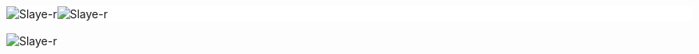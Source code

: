 <p><img align="left" src="https://github-readme-stats.vercel.app/api/top-langs?username=Slaye-r&show_icons=true&locale=en&layout=compact" alt="Slaye-r" /></p>

<p>&nbsp;<img align="left" src="https://github-readme-stats.vercel.app/api?username=Slaye-r&show_icons=true&locale=en" alt="Slaye-r" /></p>

<p><img align="left" src="https://github-readme-streak-stats.herokuapp.com/?user=Slaye-r&" alt="Slaye-r" /></p>
